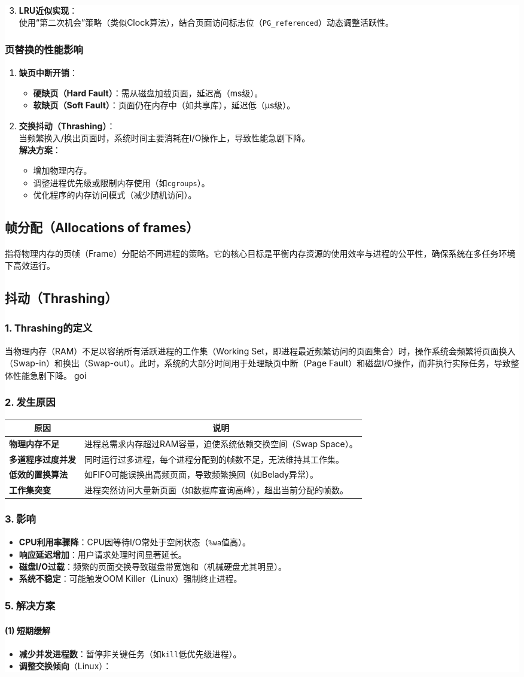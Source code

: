 3. **LRU近似实现**：  
   使用“第二次机会”策略（类似Clock算法），结合页面访问标志位（`PG_referenced`）动态调整活跃性。


### **页替换的性能影响**

1. **缺页中断开销**：  
   - **硬缺页（Hard Fault）**：需从磁盘加载页面，延迟高（ms级）。  
   - **软缺页（Soft Fault）**：页面仍在内存中（如共享库），延迟低（μs级）。  

2. **交换抖动（Thrashing）**：  
   当频繁换入/换出页面时，系统时间主要消耗在I/O操作上，导致性能急剧下降。  
   **解决方案**：  
   - 增加物理内存。  
   - 调整进程优先级或限制内存使用（如`cgroups`）。  
   - 优化程序的内存访问模式（减少随机访问）。


## 帧分配（Allocations of frames）

指将物理内存的页帧（Frame）分配给不同进程的策略。它的核心目标是平衡内存资源的使用效率与进程的公平性，确保系统在多任务环境下高效运行。


## 抖动（Thrashing）

### **1. Thrashing的定义**
当物理内存（RAM）不足以容纳所有活跃进程的工作集（Working Set，即进程最近频繁访问的页面集合）时，操作系统会频繁将页面换入（Swap-in）和换出（Swap-out）。此时，系统的大部分时间用于处理缺页中断（Page Fault）和磁盘I/O操作，而非执行实际任务，导致整体性能急剧下降。
goi

### **2. 发生原因**

| **原因**                | **说明**                                                                 |
|-------------------------|-------------------------------------------------------------------------|
| **物理内存不足**         | 进程总需求内存超过RAM容量，迫使系统依赖交换空间（Swap Space）。         |
| **多道程序过度并发**     | 同时运行过多进程，每个进程分配到的帧数不足，无法维持其工作集。          |
| **低效的置换算法**       | 如FIFO可能误换出高频页面，导致频繁换回（如Belady异常）。                |
| **工作集突变**           | 进程突然访问大量新页面（如数据库查询高峰），超出当前分配的帧数。        |


### **3. 影响**
- **CPU利用率骤降**：CPU因等待I/O常处于空闲状态（`%wa`值高）。
- **响应延迟增加**：用户请求处理时间显著延长。
- **磁盘I/O过载**：频繁的页面交换导致磁盘带宽饱和（机械硬盘尤其明显）。
- **系统不稳定**：可能触发OOM Killer（Linux）强制终止进程。


### **5. 解决方案**
#### **(1) 短期缓解**
- **减少并发进程数**：暂停非关键任务（如`kill`低优先级进程）。
- **调整交换倾向**（Linux）：
